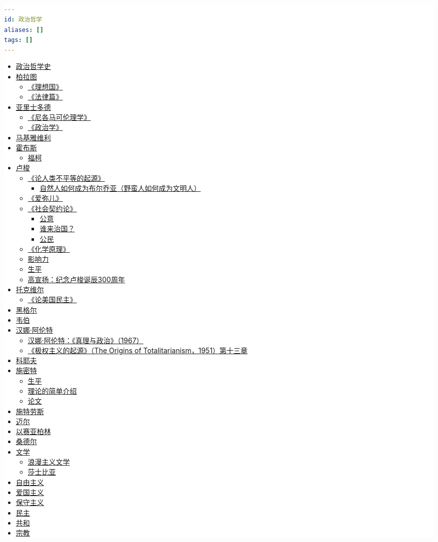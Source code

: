 ```yaml
---
id: 政治哲学
aliases: []
tags: []
---
```




* [政治哲学史](#政治哲学史)
* [柏拉图](#柏拉图)
  * [《理想国》](#理想国)
  * [《法律篇》](#法律篇)
* [亚里士多德](#亚里士多德)
  * [《尼各马可伦理学》](#尼各马可伦理学)
  * [《政治学》](#政治学)
* [马基雅维利](#马基雅维利)
* [霍布斯](#霍布斯)
  * [福柯](#福柯)
* [卢梭](#卢梭)
  * [《论人类不平等的起源》](#论人类不平等的起源)
    * [自然人如何成为布尔乔亚（野蛮人如何成为文明人）](#自然人如何成为布尔乔亚野蛮人如何成为文明人)
  * [《爱弥儿》](#爱弥儿)
  * [《社会契约论》](#社会契约论)
    * [公意](#公意)
    * [谁来治国？](#谁来治国)
    * [公民](#公民)
  * [《化学原理》](#化学原理)
  * [影响力](#影响力)
  * [生平](#生平)
  * [高宣扬：纪念卢梭诞辰300周年](#高宣扬纪念卢梭诞辰300周年)
* [托克维尔](#托克维尔)
  * [《论美国民主》](#论美国民主)
* [黑格尔](#黑格尔)
* [韦伯](#韦伯)
* [汉娜·阿伦特](#汉娜阿伦特)
  * [汉娜·阿伦特：《真理与政治》（1967）](#汉娜阿伦特真理与政治1967)
  * [《极权主义的起源》（The Origins of Totalitarianism，1951）第十三章](#极权主义的起源the-origins-of-totalitarianism1951第十三章)
* [科耶夫](#科耶夫)
* [施密特](#施密特)
  * [生平](#生平-1)
  * [理论的简单介绍](#理论的简单介绍)
  * [论文](#论文)
* [施特劳斯](#施特劳斯)
* [迈尔](#迈尔)
* [以赛亚柏林](#以赛亚柏林)
* [桑德尔](#桑德尔)
* [文学](#文学)
  * [浪漫主义文学](#浪漫主义文学)
  * [莎士比亚](#莎士比亚)
* [自由主义](#自由主义)
* [爱国主义](#爱国主义)
* [保守主义](#保守主义)
* [民主](#民主)
* [共和](#共和)
* [宗教](#宗教)
